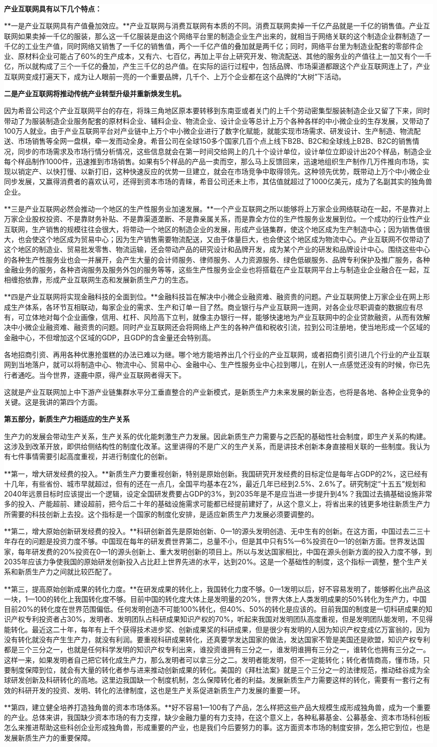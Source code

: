 **产业互联网具有以下几个特点：**

**一是产业互联网具有产值叠加效应。**产业互联网与消费互联网有本质的不同。消费互联网卖掉一千亿产品就是一千亿的销售值。产业互联网如果卖掉一千亿的服装，那么这一千亿服装是由这个网络平台里的制造企业生产出来的，就相当于网络关联的这个制造企业群制造了一千亿的工业生产值，同时网络又销售了一千亿的销售值，两个一千亿产值的叠加就是两千亿；同时，网络平台里为制造业配套的零部件企业、原材料企业可能占了60%的生产成本，又有六、七百亿，再加上平台上研究开发、物流配送、其他的服务业的产值往上一加又有个一千亿，所以就构成了三个一千亿的叠加，产生三千亿的总产值。在实际的运行过程中，包括品牌、市场渠道都跟这个产业互联网连上了，产业互联网变成打遍天下，成为让人眼前一亮的一个重要品牌，几千个、上万个企业都在这个品牌的“大树”下活动。

**二是产业互联网将推动传统产业转型升级并重新焕发生机。**

因为希音公司这个产业互联网平台的存在，将珠三角地区原本要转移到东南亚或者关门的上千个劳动密集型服装制造企业又留了下来，同时带动了为服装制造企业服务配套的原材料企业、辅料企业、物流企业、设计企业等总计上万个各种各样的中小微企业的生存发展，又带动了100万人就业。由于产业互联网平台对产业链中上万个中小微企业进行了数字化赋能，就能实现市场需求、研发设计、生产制造、物流配送、市场销售等全网一盘棋，牵一发而动全身。希音公司在全球150多个国家几百个点上线下B2B、B2C和全球线上B2B、B2C的销售情况，同步的市场需求及市场行情分析情况，这些信息就会在第一时间交给网上的几十个设计单位，设计单位立即设计出20个样品，制造企业每个样品制作1000件，迅速推到市场销售。如果有5个样品的产品一卖而空，那么马上反馈回来，迅速地组织生产制作几万件推向市场，实现以销定产、以快打慢、以新打旧，这种快速反应的优势一旦建立，就会在市场竞争中取得领先。这种领先优势，既带动上万个中小微企业同步发展，又赢得消费者的喜欢认可，还得到资本市场的青睐，希音公司还未上市，其估值就超过了1000亿美元，成为了名副其实的独角兽企业。

**三是产业互联网必然会推动一个地区的生产性服务业加速发展。**一个产业互联网之所以能够将上万家企业网络联动在一起，不是靠对上万家企业股权投资、不是靠财务补贴、不是靠渠道垄断、不是靠亲属关系，而是靠全方位的生产性服务业发展到位。一个成功的行业性产业互联网，生产销售的规模往往会很大，将带动一个地区的制造企业的发展，形成产业链集群，使这个地区成为生产制造中心；因为销售值很大，也会使这个地区成为贸易中心；因为生产销售需要物流配送，又由于体量巨大，也会使这个地区成为物流中心。产业互联网不仅带动了这个地区的制造业、贸易批发零售、物流运输，还会带动产品的研究设计和品牌开发，成为某个产业的研发和品牌设计中心。围绕这些中心的各种生产性服务业也会一并展开，会产生大量的会计师服务、律师服务、人力资源服务、绿色低碳服务、品牌专利保护及推广服务，各种金融业务的服务，各种咨询服务及服务外包的服务等等，这些生产性服务业企业也将搭载在产业互联网平台上与制造业企业融合在一起，互相缠抱依靠，形成产业互联网生态和发展新质生产力的生态。

**四是产业互联网将实现金融科技的全面到位。**金融科技旨在解决中小微企业融资难、融资贵的问题。产业互联网使上万家企业在网上形成生产体系，各环节互相联动，每家企业的需求、生产和订单一目了然。商业银行与产业互联网一连网，对各企业尽职调查的数据应有尽有，可立体地对每个企业画像，信用、杠杆、风险高下立判，就像主办银行一样，能够快速地为产业互联网中的企业贷款融资，从而有效解决中小微企业融资难、融资贵的问题。同时产业互联网还会将网络上产生的各种产值和税收引流，拉到公司注册地，使当地形成一个区域的金融中心，不但增加这个区域的GDP，且GDP的含金量还会特别高。

各地招商引资、再用各种优惠抢蛋糕的办法已难以为继。哪个地方能培养出几个行业的产业互联网，或者招商引资引进几个行业的产业互联网到当地落户，就可以将制造中心、物流中心、贸易中心、金融中心、生产性服务业中心拉到哪儿，在别人一点感觉还没有的时候，你已先行者通吃。当今世界，逐鹿中原，得产业互联网者得天下。

这就是产业互联网加上中下游产业链集群水平分工垂直整合的产业新模式，是新质生产力未来发展的新业态，也将是各地、各种企业竞争的关键。这是我讲的第四个方面。

**第五部分，新质生产力相适应的生产关系**

生产力的发展会带动生产关系，生产关系的优化能刺激生产力发展。因此新质生产力需要与之匹配的基础性社会制度，即生产关系的构建。这涉及到改革开放，即供给侧结构性的制度化改革。这里讲得的不是广义的生产关系，而是讲技术创新本身直接相关联的一些制度。我认为有七件事情需要引起高度重视，并进行制度化的创新。

**第一，增大研发经费的投入。**新质生产力要重视创新，特别是原始创新。我国研究开发经费的目标定位是每年占GDP的2%，这已经有十几年，有些省份、城市早就超过，但有的还在一点几，全国平均基本在2%，最近几年已经到2.5%、2.6%了。研究制定“十五五”规划和2040年远景目标时应该提出一个逻辑，设定全国研发费要占GDP的3%，到2035年是不是应当进一步提升到4%？我国过去搞基础设施非常多的投入、产能超前、建设超前，把今后二十年的基础设施需求可能都已经提前建好了，从这个意义上，将省出来的钱更多地往新质生产力所需要的科技创新上去投。这个指标是一个国家的制度化安排，是适应新质生产力发展必须要调整的。

**第二，增大原始创新研发经费的投入。**科研创新首先是原始创新、0—1的源头发明创造、无中生有的创新。在这方面，中国过去二三十年存在的问题是投资力度不够。中国现在每年的研发费世界第二，总量不小，但是其中只有5%—6%投资在0—1的创新方面。世界发达国家，每年研发费的20%投资在0—1的源头创新上、重大发明创新的项目上。所以与发达国家相比，中国在源头创新方面的投入力度不够，到2035年应该力争使我国的原始研发创新投入占比赶上世界先进的水平，达到20%。这是一个基础性的制度，这个指标一调整，整个生产关系和新质生产力之间就比较匹配了。

**第三，提高原始创新成果的转化力度。**在研发成果的转化上，我国转化力度不够。0—1发明以后，好不容易发明了，能够孵化出产品这一块，1—100的转化上我国转化度不够。目前中国的转化度大体上是发明量的20%，世界大体上人类发明成果的50%转化为生产力，中国目前20%的转化度在世界范围偏低。任何发明创造不可能100%转化，但40%、50%的转化是应该的。目前我国的制度是一切科研成果的知识产权专利投资者占30%，发明者、发明团队占科研成果知识产权的70%，听起来我国对发明团队高度重视，但是发明团队能发明，不见得能转化。最近这二十年，每年有上千个获得技术进步奖、创新成果奖的科研成果，但是很少有发明的人因为知识产权变成亿万富翁的，因为没有转化就没有产生生产力，就没有利润。要重视科研成果转化，还真要学发达国家的做法，发达国家不管是美国还是欧盟，知识产权专利都是三个三分之一，也就是任何科学发明的知识产权专利出来，谁投资谁拥有三分之一，谁发明谁拥有三分之一，谁转化也拥有三分之一。这样一来，如果发明者自己把它转化成生产力，那么发明者可以拿三分之二。发明者能发明，但不一定能转化；转化者情商高，懂市场，只要制度保障到位，就会有大量的转化者参与进来推动创新成果的转化。美国的《拜杜法案》就是三个三分之一的法律规范，推动硅谷成为全球研发创新及科研转化的高地。这里边我国缺一个制度机制，怎么保障转化者的利益。发展新质生产力需要这样的转化，需要有一套行之有效的科研开发的投资、发明、转化的法律制度，这也是生产关系促进新质生产力发展的重要一环。

**第四，建立健全培养打造独角兽的资本市场体系。**好不容易1—100有了产品，怎么样把这些产品大规模生成形成独角兽，成为一个重要的产业。总体来讲，我国缺少资本市场的有力支撑，缺少金融力量的有力支持，在这个意义上，各种私募基金、公募基金、资本市场科创板怎么来推进帮助这些科创企业形成独角兽，形成重要的产业，也是我们今后要努力的事。这方面资本市场的制度安排，怎么把它到位，也是发展新质生产力的重要保障。
